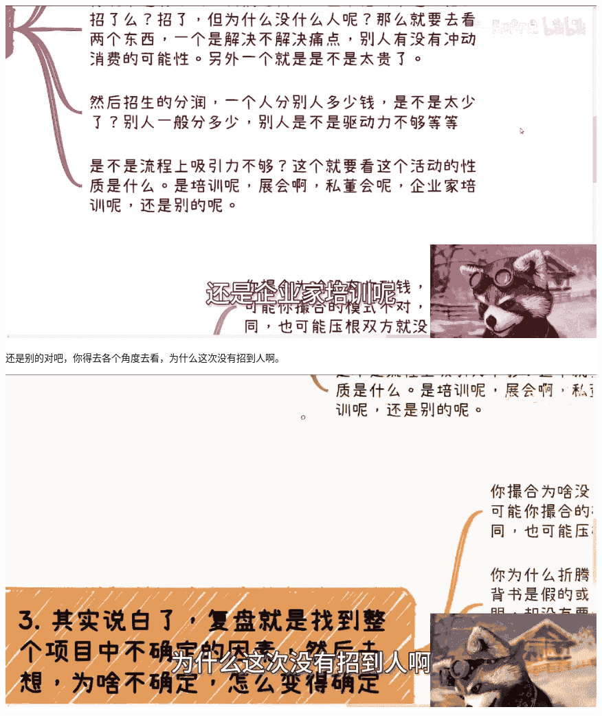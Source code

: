 ![](img/e16691614b90946a73c813bc4883916a_12.png)

还是别的对吧，你得去各个角度去看，为什么这次没有招到人啊。

![](img/e16691614b90946a73c813bc4883916a_14.png)
